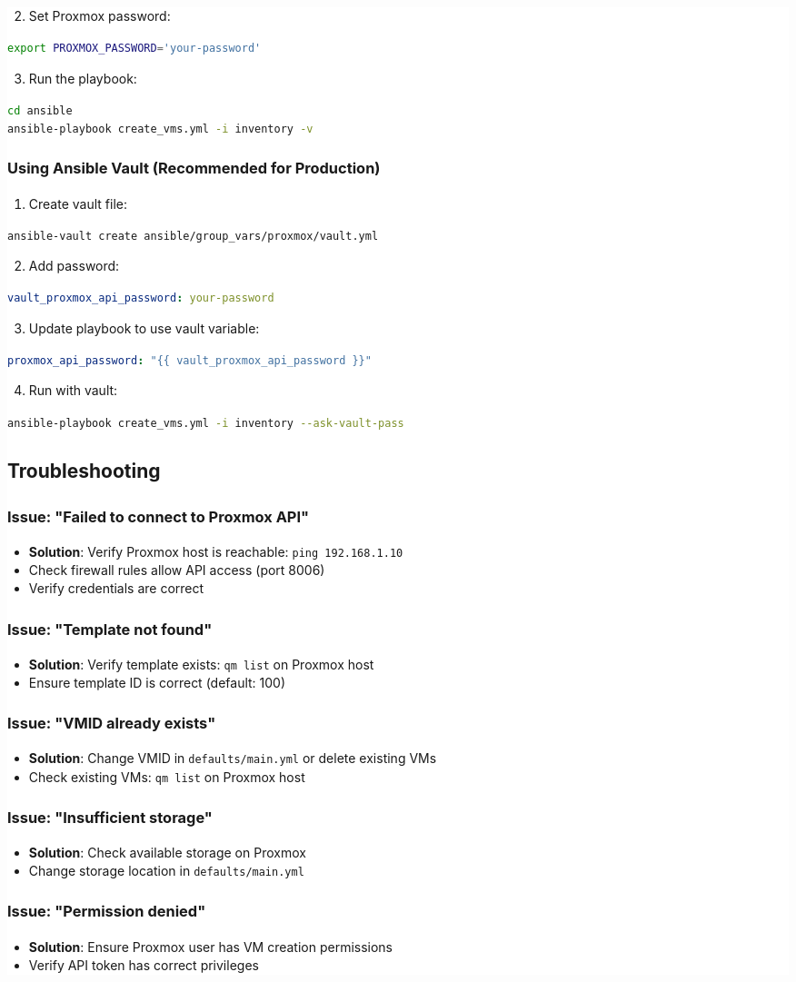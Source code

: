 2. Set Proxmox password:
```bash
export PROXMOX_PASSWORD='your-password'
```

3. Run the playbook:
```bash
cd ansible
ansible-playbook create_vms.yml -i inventory -v
```

### Using Ansible Vault (Recommended for Production)

1. Create vault file:
```bash
ansible-vault create ansible/group_vars/proxmox/vault.yml
```

2. Add password:
```yaml
vault_proxmox_api_password: your-password
```

3. Update playbook to use vault variable:
```yaml
proxmox_api_password: "{{ vault_proxmox_api_password }}"
```

4. Run with vault:
```bash
ansible-playbook create_vms.yml -i inventory --ask-vault-pass
```

## Troubleshooting

### Issue: "Failed to connect to Proxmox API"
- **Solution**: Verify Proxmox host is reachable: `ping 192.168.1.10`
- Check firewall rules allow API access (port 8006)
- Verify credentials are correct

### Issue: "Template not found"
- **Solution**: Verify template exists: `qm list` on Proxmox host
- Ensure template ID is correct (default: 100)

### Issue: "VMID already exists"
- **Solution**: Change VMID in `defaults/main.yml` or delete existing VMs
- Check existing VMs: `qm list` on Proxmox host

### Issue: "Insufficient storage"
- **Solution**: Check available storage on Proxmox
- Change storage location in `defaults/main.yml`

### Issue: "Permission denied"
- **Solution**: Ensure Proxmox user has VM creation permissions
- Verify API token has correct privileges
